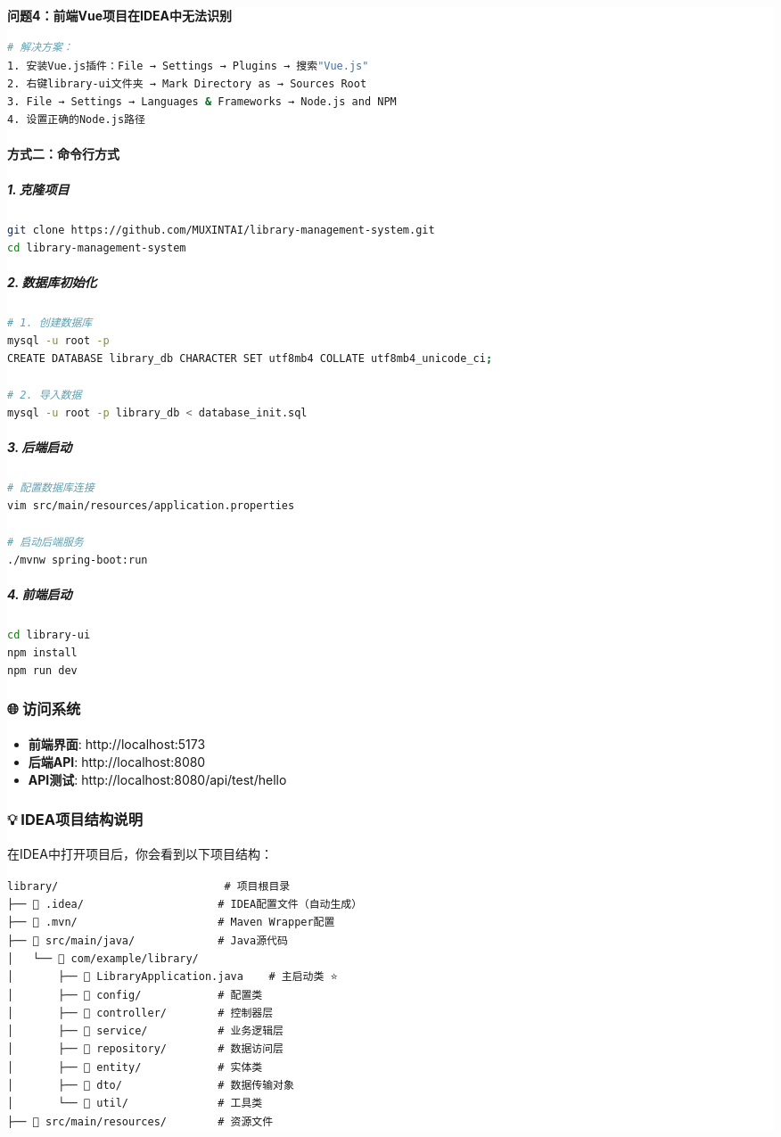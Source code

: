 **问题4：前端Vue项目在IDEA中无法识别**
```bash
# 解决方案：
1. 安装Vue.js插件：File → Settings → Plugins → 搜索"Vue.js"
2. 右键library-ui文件夹 → Mark Directory as → Sources Root
3. File → Settings → Languages & Frameworks → Node.js and NPM
4. 设置正确的Node.js路径
```

#### 方式二：命令行方式

##### 1. 克隆项目
```bash
git clone https://github.com/MUXINTAI/library-management-system.git
cd library-management-system
```

##### 2. 数据库初始化
```bash
# 1. 创建数据库
mysql -u root -p
CREATE DATABASE library_db CHARACTER SET utf8mb4 COLLATE utf8mb4_unicode_ci;

# 2. 导入数据
mysql -u root -p library_db < database_init.sql
```

##### 3. 后端启动
```bash
# 配置数据库连接
vim src/main/resources/application.properties

# 启动后端服务
./mvnw spring-boot:run
```

##### 4. 前端启动
```bash
cd library-ui
npm install
npm run dev
```

### 🌐 访问系统
- **前端界面**: http://localhost:5173
- **后端API**: http://localhost:8080
- **API测试**: http://localhost:8080/api/test/hello

### 💡 IDEA项目结构说明

在IDEA中打开项目后，你会看到以下项目结构：

```
library/                          # 项目根目录
├── 📁 .idea/                     # IDEA配置文件（自动生成）
├── 📁 .mvn/                      # Maven Wrapper配置
├── 📁 src/main/java/             # Java源代码
│   └── 📁 com/example/library/
│       ├── 📄 LibraryApplication.java    # 主启动类 ⭐
│       ├── 📁 config/            # 配置类
│       ├── 📁 controller/        # 控制器层
│       ├── 📁 service/           # 业务逻辑层
│       ├── 📁 repository/        # 数据访问层
│       ├── 📁 entity/            # 实体类
│       ├── 📁 dto/               # 数据传输对象
│       └── 📁 util/              # 工具类
├── 📁 src/main/resources/        # 资源文件
```